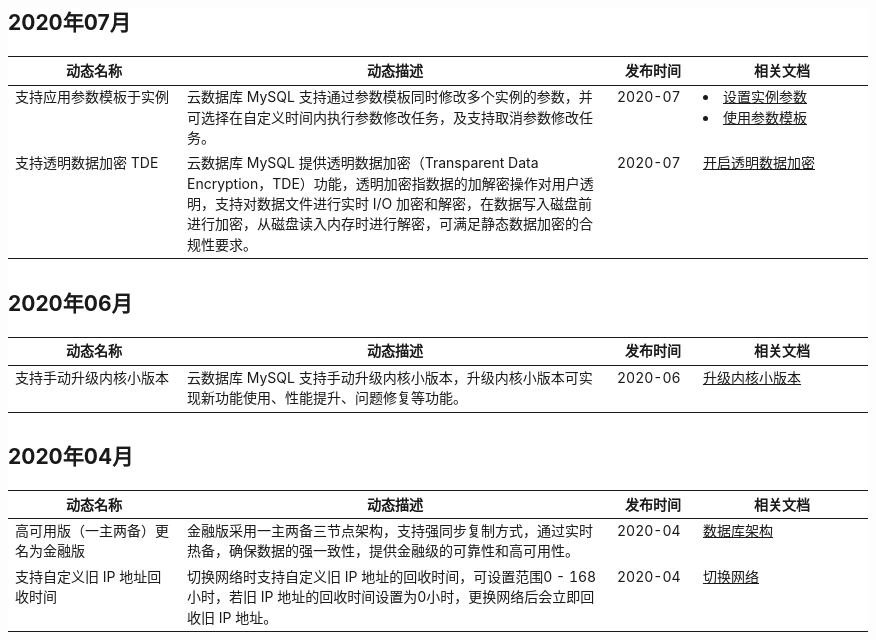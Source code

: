 ## 2020年07月
<table>
<tr><th width=20%>动态名称</th><th width=50%>动态描述</th><th width=10%>发布时间</th><th width=20%>相关文档</th></tr>
<tbody><tr>
<td>支持应用参数模板于实例</td>
<td>云数据库 MySQL 支持通过参数模板同时修改多个实例的参数，并可选择在自定义时间内执行参数修改任务，及支持取消参数修改任务。</td>
<td>2020-07</td>
<td><li><a href="https://cloud.tencent.com/document/product/236/42500#.E8.87.AA.E5.AE.9A.E4.B9.89.E6.97.B6.E9.97.B4.E4.BF.AE.E6.94.B9.E5.8F.82.E6.95.B0" target="_blank">设置实例参数</a><li><a href="https://cloud.tencent.com/document/product/236/30304#.E5.BA.94.E7.94.A8.E5.8F.82.E6.95.B0.E6.A8.A1.E6.9D.BF.E4.BA.8E.E5.AE.9E.E4.BE.8B" target="_blank">使用参数模板</a></td></tr>
<tr>
<td>支持透明数据加密 TDE</td>
<td>云数据库 MySQL 提供透明数据加密（Transparent Data Encryption，TDE）功能，透明加密指数据的加解密操作对用户透明，支持对数据文件进行实时 I/O 加密和解密，在数据写入磁盘前进行加密，从磁盘读入内存时进行解密，可满足静态数据加密的合规性要求。</td>
<td>2020-07</td>
<td><a href="https://cloud.tencent.com/document/product/236/41101" target="_blank">开启透明数据加密</a></td></tr>
</tbody></table>

## 2020年06月
<table>
<tr><th width=20%>动态名称</th><th width=50%>动态描述</th><th width=10%>发布时间</th><th width=20%>相关文档</th></tr>
<tbody><tr>
<td>支持手动升级内核小版本</td>
<td>云数据库 MySQL 支持手动升级内核小版本，升级内核小版本可实现新功能使用、性能提升、问题修复等功能。</td>
<td>2020-06</td>
<td><a href="https://cloud.tencent.com/document/product/236/45522" target="_blank">升级内核小版本</a></td></tr>
</tbody></table>

## 2020年04月
<table>
<thead><tr><th width=20%>动态名称</th><th width=50%>动态描述</th><th width=10%>发布时间</th><th width=20%>相关文档</th></tr></thead>
<tbody><tr>
<td>高可用版（一主两备）更名为金融版</td>
<td>金融版采用一主两备三节点架构，支持强同步复制方式，通过实时热备，确保数据的强一致性，提供金融级的可靠性和高可用性。</td>
<td>2020-04</td>
<td><a href="https://cloud.tencent.com/document/product/236/17136" target="_blank">数据库架构</a></td</tr>
<tr>
<td>支持自定义旧 IP 地址回收时间</td>
<td>切换网络时支持自定义旧 IP 地址的回收时间，可设置范围0 - 168小时，若旧 IP 地址的回收时间设置为0小时，更换网络后会立即回收旧 IP 地址。</td>
<td>2020-04</td>
<td><a href="https://cloud.tencent.com/document/product/236/35671" target="_blank">切换网络</a></td></tr>
</tbody></table>
